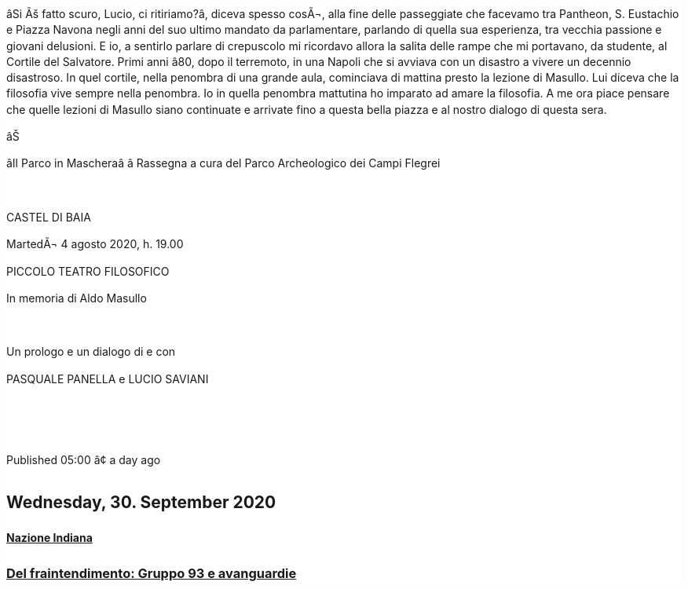 <p>âSi Ãš fatto scuro, Lucio, ci ritiriamo?â, diceva spesso cosÃ¬, alla fine delle passeggiate che facevamo tra Pantheon, S. Eustachio e Piazza Navona negli anni del suo ultimo mandato da parlamentare, parlando di quella sua esperienza, tra vecchia passione e giovani delusioni. E io, a sentirlo parlare di crepuscolo mi ricordavo allora la salita delle rampe che mi portavano, da studente, al Cortile del Salvatore. Primi anni â80, dopo il terremoto, in una Napoli che si avviava con un disastro a vivere un decennio disastroso. In quel cortile, nella penombra di una grande aula, cominciava di mattina presto la lezione di Masullo. Lui diceva che la filosofia vive sempre nella penombra. Io in quella penombra mattutina ho imparato ad amare la filosofia. A me ora piace pensare che quelle lezioni di Masullo siano continuate e arrivate fino a questa bella piazza e al nostro dialogo di questa sera.</p>
<p>âŠ</p>
<p>âIl Parco in Mascheraâ â Rassegna a cura del Parco Archeologico dei Campi Flegrei</p>
<p>&nbsp;</p>
<p>CASTEL DI BAIA</p>
<p>MartedÃ¬ 4 agosto 2020, h. 19.00</p>
<p>PICCOLO TEATRO FILOSOFICO</p>
<p>In memoria di Aldo Masullo</p>
<p>&nbsp;</p>
<p>Un prologo e un dialogo di e con</p>
<p>PASQUALE PANELLA e LUCIO SAVIANI</p>
<p>&nbsp;</p>
<p>&nbsp;</p>

  
</div>

<div class="item-footer">
   Published
   05:00 â¢
   a day ago

</div>

</div>

</article>








 
## &#10;  Wednesday, 30. September 2020&#10; 



<article class="item">


#### &#10;  [Nazione Indiana](https://www.nazioneindiana.com)&#10;



### &#10; &#10; <i class="icon-caret-down item-collapse item-close item-opened"></i>&#10; <i class="icon-caret-right item-expand item-open item-closed"></i>&#10; [Del fraintendimento: Gruppo 93 e avanguardie](https://www.nazioneindiana.com/2020/09/30/del-fraintendimento-gruppo-93-e-avanguardie/)&#10;
